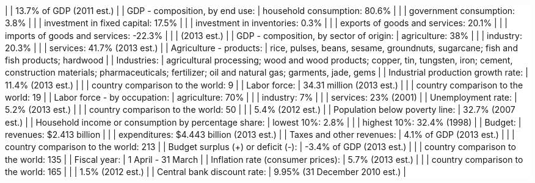 | | 13.7% of GDP (2011 est.) |
| GDP - composition, by end use: | household consumption: 80.6% |
| | government consumption: 3.8% |
| | investment in fixed capital: 17.5% |
| | investment in inventories: 0.3% |
| | exports of goods and services: 20.1% |
| | imports of goods and services: -22.3% |
| | (2013 est.) |
| GDP - composition, by sector of origin: | agriculture: 38% |
| | industry: 20.3% |
| | services: 41.7% (2013 est.) |
| Agriculture - products: | rice, pulses, beans, sesame, groundnuts, sugarcane; fish and fish products; hardwood |
| Industries: | agricultural processing; wood and wood products; copper, tin, tungsten, iron; cement, construction materials; pharmaceuticals; fertilizer; oil and natural gas; garments, jade, gems |
| Industrial production growth rate: | 11.4% (2013 est.) |
| | country comparison to the world:   9 |
| Labor force: | 34.31 million (2013 est.) |
| | country comparison to the world:   19 |
| Labor force - by occupation: | agriculture: 70% |
| | industry: 7% |
| | services: 23% (2001) |
| Unemployment rate: | 5.2% (2013 est.) |
| | country comparison to the world:   50 |
| | 5.4% (2012 est.) |
| Population below poverty line: | 32.7% (2007 est.) |
| Household income or consumption by percentage share: | lowest 10%: 2.8% |
| | highest 10%: 32.4% (1998) |
| Budget: | revenues: $2.413 billion |
| | expenditures: $4.443 billion (2013 est.) |
| Taxes and other revenues: | 4.1% of GDP (2013 est.) |
| | country comparison to the world:   213 |
| Budget surplus (+) or deficit (-): | -3.4% of GDP (2013 est.) |
| | country comparison to the world:   135 |
| Fiscal year: | 1 April - 31 March |
| Inflation rate (consumer prices): | 5.7% (2013 est.) |
| | country comparison to the world:   165 |
| | 1.5% (2012 est.) |
| Central bank discount rate: | 9.95% (31 December 2010 est.) |